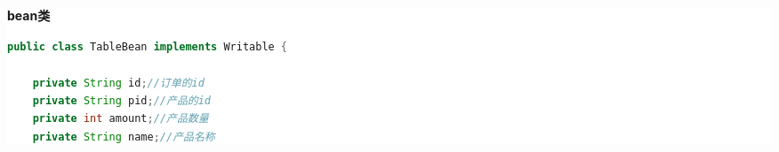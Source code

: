 **bean类**

~~~ java
public class TableBean implements Writable {

    private String id;//订单的id
    private String pid;//产品的id
    private int amount;//产品数量
    private String name;//产品名称
